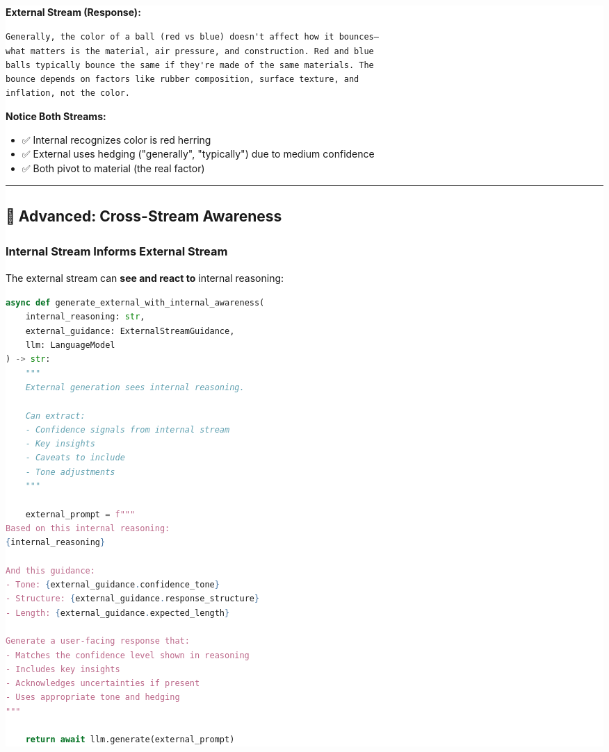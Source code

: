 **External Stream (Response):**
```
Generally, the color of a ball (red vs blue) doesn't affect how it bounces—
what matters is the material, air pressure, and construction. Red and blue 
balls typically bounce the same if they're made of the same materials. The 
bounce depends on factors like rubber composition, surface texture, and 
inflation, not the color.
```

**Notice Both Streams:**
- ✅ Internal recognizes color is red herring
- ✅ External uses hedging ("generally", "typically") due to medium confidence
- ✅ Both pivot to material (the real factor)

---

## 🎯 Advanced: Cross-Stream Awareness

### **Internal Stream Informs External Stream**

The external stream can **see and react to** internal reasoning:

```python
async def generate_external_with_internal_awareness(
    internal_reasoning: str,
    external_guidance: ExternalStreamGuidance,
    llm: LanguageModel
) -> str:
    """
    External generation sees internal reasoning.
    
    Can extract:
    - Confidence signals from internal stream
    - Key insights
    - Caveats to include
    - Tone adjustments
    """
    
    external_prompt = f"""
Based on this internal reasoning:
{internal_reasoning}

And this guidance:
- Tone: {external_guidance.confidence_tone}
- Structure: {external_guidance.response_structure}
- Length: {external_guidance.expected_length}

Generate a user-facing response that:
- Matches the confidence level shown in reasoning
- Includes key insights
- Acknowledges uncertainties if present
- Uses appropriate tone and hedging
"""
    
    return await llm.generate(external_prompt)
```
